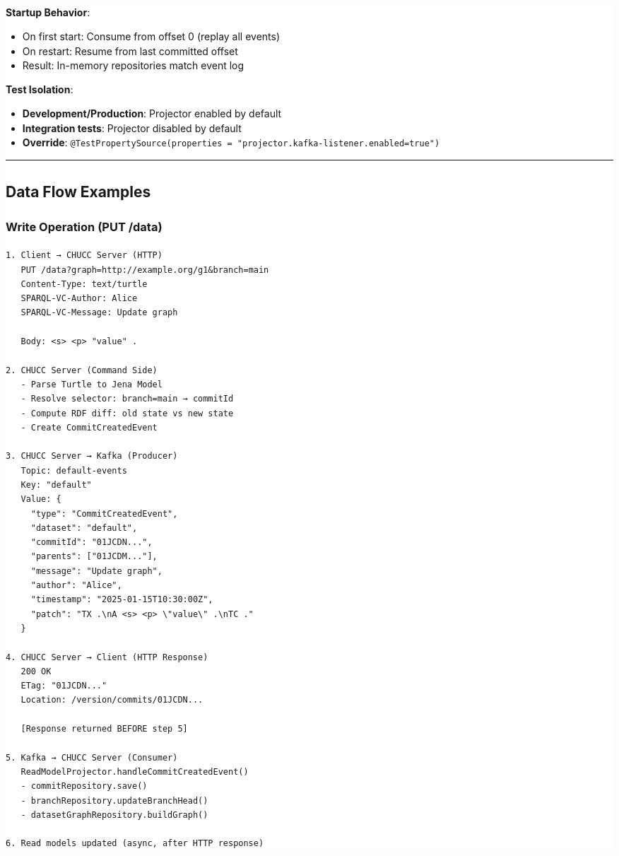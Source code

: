 **Startup Behavior**:
- On first start: Consume from offset 0 (replay all events)
- On restart: Resume from last committed offset
- Result: In-memory repositories match event log

**Test Isolation**:
- **Development/Production**: Projector enabled by default
- **Integration tests**: Projector disabled by default
- **Override**: `@TestPropertySource(properties = "projector.kafka-listener.enabled=true")`

---

## Data Flow Examples

### Write Operation (PUT /data)

```
1. Client → CHUCC Server (HTTP)
   PUT /data?graph=http://example.org/g1&branch=main
   Content-Type: text/turtle
   SPARQL-VC-Author: Alice
   SPARQL-VC-Message: Update graph

   Body: <s> <p> "value" .

2. CHUCC Server (Command Side)
   - Parse Turtle to Jena Model
   - Resolve selector: branch=main → commitId
   - Compute RDF diff: old state vs new state
   - Create CommitCreatedEvent

3. CHUCC Server → Kafka (Producer)
   Topic: default-events
   Key: "default"
   Value: {
     "type": "CommitCreatedEvent",
     "dataset": "default",
     "commitId": "01JCDN...",
     "parents": ["01JCDM..."],
     "message": "Update graph",
     "author": "Alice",
     "timestamp": "2025-01-15T10:30:00Z",
     "patch": "TX .\nA <s> <p> \"value\" .\nTC ."
   }

4. CHUCC Server → Client (HTTP Response)
   200 OK
   ETag: "01JCDN..."
   Location: /version/commits/01JCDN...

   [Response returned BEFORE step 5]

5. Kafka → CHUCC Server (Consumer)
   ReadModelProjector.handleCommitCreatedEvent()
   - commitRepository.save()
   - branchRepository.updateBranchHead()
   - datasetGraphRepository.buildGraph()

6. Read models updated (async, after HTTP response)
```
